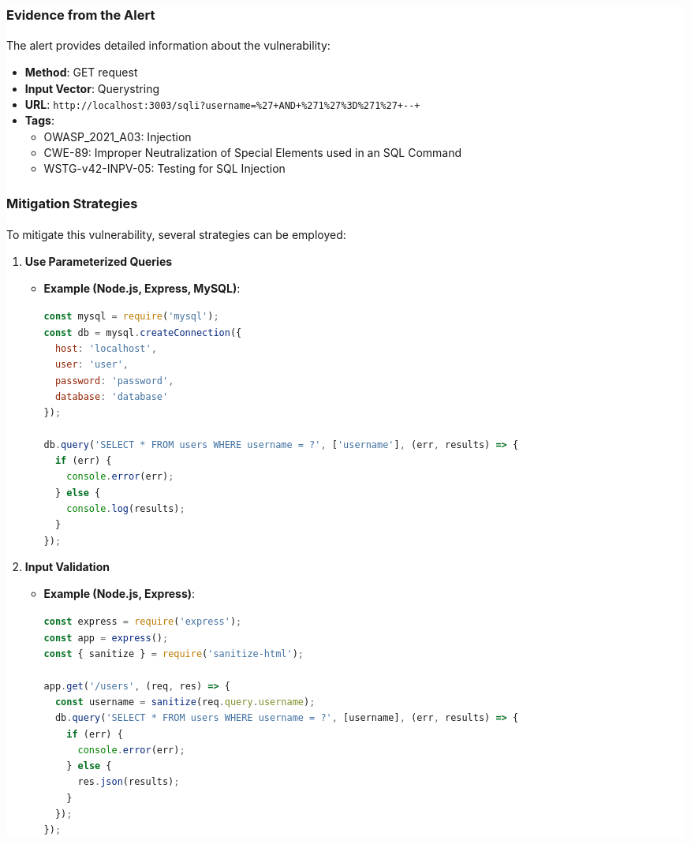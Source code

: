 ### Evidence from the Alert

The alert provides detailed information about the vulnerability:
- **Method**: GET request
- **Input Vector**: Querystring
- **URL**: `http://localhost:3003/sqli?username=%27+AND+%271%27%3D%271%27+--+`
- **Tags**:
  - OWASP_2021_A03: Injection
  - CWE-89: Improper Neutralization of Special Elements used in an SQL Command
  - WSTG-v42-INPV-05: Testing for SQL Injection

### Mitigation Strategies

To mitigate this vulnerability, several strategies can be employed:

1. **Use Parameterized Queries**
   - **Example (Node.js, Express, MySQL)**:
     ```javascript
     const mysql = require('mysql');
     const db = mysql.createConnection({
       host: 'localhost',
       user: 'user',
       password: 'password',
       database: 'database'
     });

     db.query('SELECT * FROM users WHERE username = ?', ['username'], (err, results) => {
       if (err) {
         console.error(err);
       } else {
         console.log(results);
       }
     });
     ```

2. **Input Validation**
   - **Example (Node.js, Express)**:
     ```javascript
     const express = require('express');
     const app = express();
     const { sanitize } = require('sanitize-html');

     app.get('/users', (req, res) => {
       const username = sanitize(req.query.username);
       db.query('SELECT * FROM users WHERE username = ?', [username], (err, results) => {
         if (err) {
           console.error(err);
         } else {
           res.json(results);
         }
       });
     });
     ```
